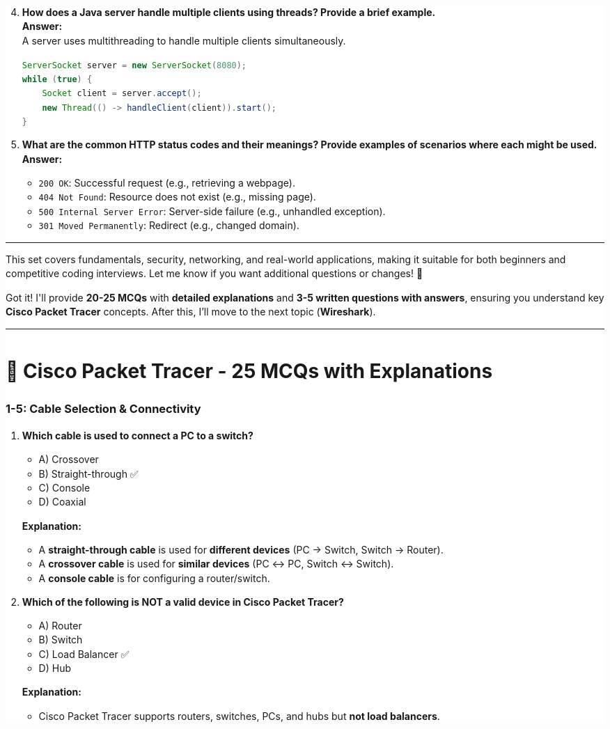 4. **How does a Java server handle multiple clients using threads? Provide a brief example.**  
   **Answer:**  
   A server uses multithreading to handle multiple clients simultaneously.  
   ```java
   ServerSocket server = new ServerSocket(8080);
   while (true) {
       Socket client = server.accept();
       new Thread(() -> handleClient(client)).start();
   }
   ```

5. **What are the common HTTP status codes and their meanings? Provide examples of scenarios where each might be used.**  
   **Answer:**  
   - `200 OK`: Successful request (e.g., retrieving a webpage).  
   - `404 Not Found`: Resource does not exist (e.g., missing page).  
   - `500 Internal Server Error`: Server-side failure (e.g., unhandled exception).  
   - `301 Moved Permanently`: Redirect (e.g., changed domain).  

---
This set covers fundamentals, security, networking, and real-world applications, making it suitable for both beginners and competitive coding interviews. Let me know if you want additional questions or changes! 🚀


Got it! I'll provide **20-25 MCQs** with **detailed explanations** and **3-5 written questions with answers**, ensuring you understand key **Cisco Packet Tracer** concepts. After this, I’ll move to the next topic (**Wireshark**).  

---

# **📌 Cisco Packet Tracer - 25 MCQs with Explanations**
### **1-5: Cable Selection & Connectivity**
1. **Which cable is used to connect a PC to a switch?**  
   - A) Crossover  
   - B) Straight-through ✅  
   - C) Console  
   - D) Coaxial  

   **Explanation:**  
   - A **straight-through cable** is used for **different devices** (PC → Switch, Switch → Router).  
   - A **crossover cable** is used for **similar devices** (PC ↔ PC, Switch ↔ Switch).  
   - A **console cable** is for configuring a router/switch.  

2. **Which of the following is NOT a valid device in Cisco Packet Tracer?**  
   - A) Router  
   - B) Switch  
   - C) Load Balancer ✅  
   - D) Hub  

   **Explanation:**  
   - Cisco Packet Tracer supports routers, switches, PCs, and hubs but **not load balancers**.  
